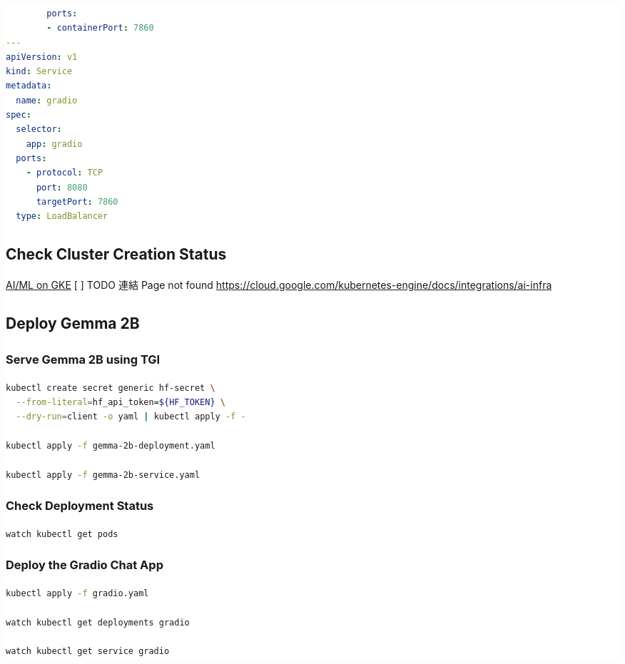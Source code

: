 ```yml
        ports:
        - containerPort: 7860
---
apiVersion: v1
kind: Service
metadata:
  name: gradio
spec:
  selector:
    app: gradio
  ports:
    - protocol: TCP
      port: 8080
      targetPort: 7860
  type: LoadBalancer
```

## Check Cluster Creation Status

[AI/ML on GKE](https://explore.qwiklabs.com/classrooms/16150/labs/g.co/cloud/gke-aiml)
[ ] TODO 連結 Page not found
https://cloud.google.com/kubernetes-engine/docs/integrations/ai-infra

## Deploy Gemma 2B

### Serve Gemma 2B using TGI

```sh
kubectl create secret generic hf-secret \
  --from-literal=hf_api_token=${HF_TOKEN} \
  --dry-run=client -o yaml | kubectl apply -f -

kubectl apply -f gemma-2b-deployment.yaml

kubectl apply -f gemma-2b-service.yaml
```

### Check Deployment Status

```sh
watch kubectl get pods
```

### Deploy the Gradio Chat App

```sh
kubectl apply -f gradio.yaml

watch kubectl get deployments gradio

watch kubectl get service gradio
```
